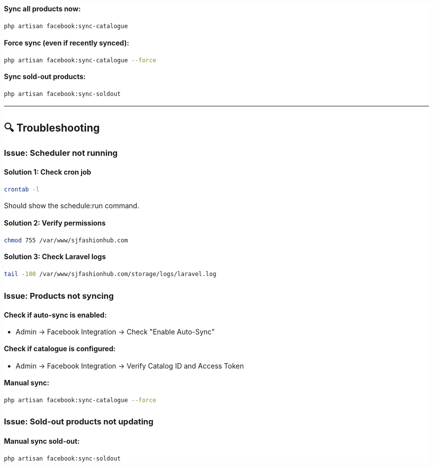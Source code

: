 **Sync all products now:**
```bash
php artisan facebook:sync-catalogue
```

**Force sync (even if recently synced):**
```bash
php artisan facebook:sync-catalogue --force
```

**Sync sold-out products:**
```bash
php artisan facebook:sync-soldout
```

---

## 🔍 Troubleshooting

### Issue: Scheduler not running

**Solution 1: Check cron job**
```bash
crontab -l
```

Should show the schedule:run command.

**Solution 2: Verify permissions**
```bash
chmod 755 /var/www/sjfashionhub.com
```

**Solution 3: Check Laravel logs**
```bash
tail -100 /var/www/sjfashionhub.com/storage/logs/laravel.log
```

### Issue: Products not syncing

**Check if auto-sync is enabled:**
- Admin → Facebook Integration → Check "Enable Auto-Sync"

**Check if catalogue is configured:**
- Admin → Facebook Integration → Verify Catalog ID and Access Token

**Manual sync:**
```bash
php artisan facebook:sync-catalogue --force
```

### Issue: Sold-out products not updating

**Manual sync sold-out:**
```bash
php artisan facebook:sync-soldout
```
